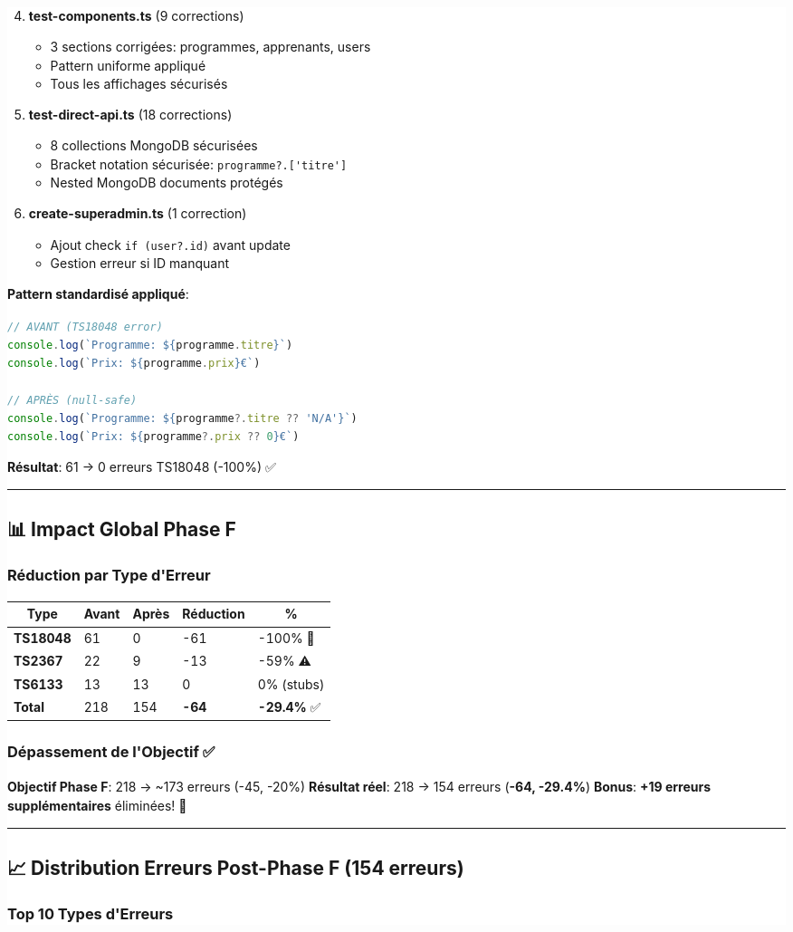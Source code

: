 4. **test-components.ts** (9 corrections)
   - 3 sections corrigées: programmes, apprenants, users
   - Pattern uniforme appliqué
   - Tous les affichages sécurisés

5. **test-direct-api.ts** (18 corrections)
   - 8 collections MongoDB sécurisées
   - Bracket notation sécurisée: `programme?.['titre']`
   - Nested MongoDB documents protégés

6. **create-superadmin.ts** (1 correction)
   - Ajout check `if (user?.id)` avant update
   - Gestion erreur si ID manquant

**Pattern standardisé appliqué**:
```typescript
// AVANT (TS18048 error)
console.log(`Programme: ${programme.titre}`)
console.log(`Prix: ${programme.prix}€`)

// APRÈS (null-safe)
console.log(`Programme: ${programme?.titre ?? 'N/A'}`)
console.log(`Prix: ${programme?.prix ?? 0}€`)
```

**Résultat**: 61 → 0 erreurs TS18048 (-100%) ✅

---

## 📊 Impact Global Phase F

### Réduction par Type d'Erreur

| Type | Avant | Après | Réduction | % |
|------|-------|-------|-----------|---|
| **TS18048** | 61 | 0 | -61 | -100% 🎉 |
| **TS2367** | 22 | 9 | -13 | -59% ⚠️ |
| **TS6133** | 13 | 13 | 0 | 0% (stubs) |
| **Total** | 218 | 154 | **-64** | **-29.4%** ✅ |

### Dépassement de l'Objectif ✅

**Objectif Phase F**: 218 → ~173 erreurs (-45, -20%)
**Résultat réel**: 218 → 154 erreurs (**-64, -29.4%**)
**Bonus**: **+19 erreurs supplémentaires** éliminées! 🎉

---

## 📈 Distribution Erreurs Post-Phase F (154 erreurs)

### Top 10 Types d'Erreurs

